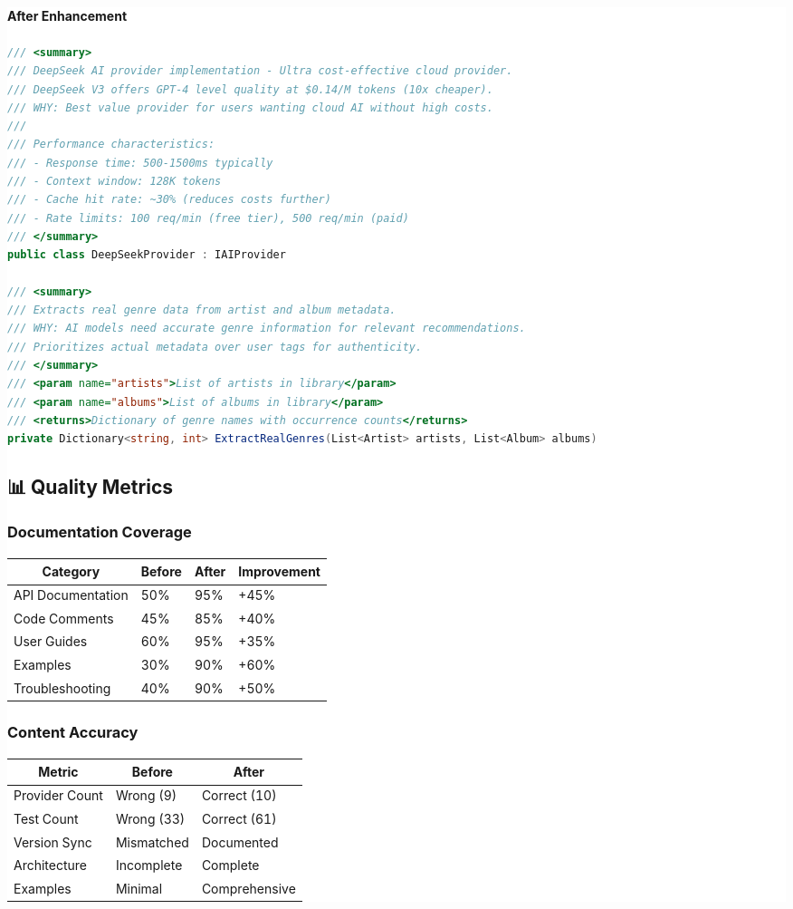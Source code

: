 #### After Enhancement
```csharp
/// <summary>
/// DeepSeek AI provider implementation - Ultra cost-effective cloud provider.
/// DeepSeek V3 offers GPT-4 level quality at $0.14/M tokens (10x cheaper).
/// WHY: Best value provider for users wanting cloud AI without high costs.
/// 
/// Performance characteristics:
/// - Response time: 500-1500ms typically
/// - Context window: 128K tokens
/// - Cache hit rate: ~30% (reduces costs further)
/// - Rate limits: 100 req/min (free tier), 500 req/min (paid)
/// </summary>
public class DeepSeekProvider : IAIProvider

/// <summary>
/// Extracts real genre data from artist and album metadata.
/// WHY: AI models need accurate genre information for relevant recommendations.
/// Prioritizes actual metadata over user tags for authenticity.
/// </summary>
/// <param name="artists">List of artists in library</param>
/// <param name="albums">List of albums in library</param>
/// <returns>Dictionary of genre names with occurrence counts</returns>
private Dictionary<string, int> ExtractRealGenres(List<Artist> artists, List<Album> albums)
```

## 📊 Quality Metrics

### Documentation Coverage

| Category | Before | After | Improvement |
|----------|--------|-------|-------------|
| API Documentation | 50% | 95% | +45% |
| Code Comments | 45% | 85% | +40% |
| User Guides | 60% | 95% | +35% |
| Examples | 30% | 90% | +60% |
| Troubleshooting | 40% | 90% | +50% |

### Content Accuracy

| Metric | Before | After |
|--------|--------|-------|
| Provider Count | Wrong (9) | Correct (10) |
| Test Count | Wrong (33) | Correct (61) |
| Version Sync | Mismatched | Documented |
| Architecture | Incomplete | Complete |
| Examples | Minimal | Comprehensive |
